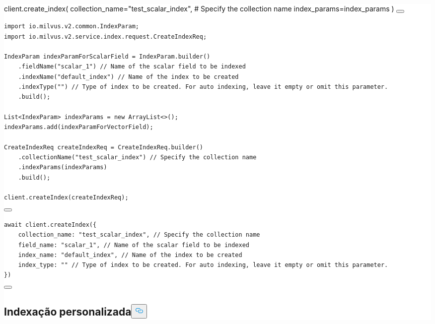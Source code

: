 client.create_index(
  collection_name=<span class="hljs-string">&quot;test_scalar_index&quot;</span>, <span class="hljs-comment"># Specify the collection name</span>
  index_params=index_params
)
<button class="copy-code-btn"></button></code></pre>
<pre><code translate="no" class="language-java"><span class="hljs-keyword">import</span> io.milvus.v2.common.IndexParam;
<span class="hljs-keyword">import</span> io.milvus.v2.service.index.request.CreateIndexReq;

<span class="hljs-type">IndexParam</span> <span class="hljs-variable">indexParamForScalarField</span> <span class="hljs-operator">=</span> IndexParam.builder()
    .fieldName(<span class="hljs-string">&quot;scalar_1&quot;</span>) <span class="hljs-comment">// Name of the scalar field to be indexed</span>
    .indexName(<span class="hljs-string">&quot;default_index&quot;</span>) <span class="hljs-comment">// Name of the index to be created</span>
    .indexType(<span class="hljs-string">&quot;&quot;</span>) <span class="hljs-comment">// Type of index to be created. For auto indexing, leave it empty or omit this parameter.</span>
    .build();

List&lt;IndexParam&gt; indexParams = <span class="hljs-keyword">new</span> <span class="hljs-title class_">ArrayList</span>&lt;&gt;();
indexParams.add(indexParamForVectorField);

<span class="hljs-type">CreateIndexReq</span> <span class="hljs-variable">createIndexReq</span> <span class="hljs-operator">=</span> CreateIndexReq.builder()
    .collectionName(<span class="hljs-string">&quot;test_scalar_index&quot;</span>) <span class="hljs-comment">// Specify the collection name</span>
    .indexParams(indexParams)
    .build();

client.createIndex(createIndexReq);
<button class="copy-code-btn"></button></code></pre>
<pre><code translate="no" class="language-javascript"><span class="hljs-keyword">await</span> client.<span class="hljs-title function_">createIndex</span>({
    <span class="hljs-attr">collection_name</span>: <span class="hljs-string">&quot;test_scalar_index&quot;</span>, <span class="hljs-comment">// Specify the collection name</span>
    <span class="hljs-attr">field_name</span>: <span class="hljs-string">&quot;scalar_1&quot;</span>, <span class="hljs-comment">// Name of the scalar field to be indexed</span>
    <span class="hljs-attr">index_name</span>: <span class="hljs-string">&quot;default_index&quot;</span>, <span class="hljs-comment">// Name of the index to be created</span>
    <span class="hljs-attr">index_type</span>: <span class="hljs-string">&quot;&quot;</span> <span class="hljs-comment">// Type of index to be created. For auto indexing, leave it empty or omit this parameter.</span>
})
<button class="copy-code-btn"></button></code></pre>
<h2 id="Custom-indexing" class="common-anchor-header">Indexação personalizada<button data-href="#Custom-indexing" class="anchor-icon" translate="no">
      <svg translate="no"
        aria-hidden="true"
        focusable="false"
        height="20"
        version="1.1"
        viewBox="0 0 16 16"
        width="16"
      >
        <path
          fill="#0092E4"
          fill-rule="evenodd"
          d="M4 9h1v1H4c-1.5 0-3-1.69-3-3.5S2.55 3 4 3h4c1.45 0 3 1.69 3 3.5 0 1.41-.91 2.72-2 3.25V8.59c.58-.45 1-1.27 1-2.09C10 5.22 8.98 4 8 4H4c-.98 0-2 1.22-2 2.5S3 9 4 9zm9-3h-1v1h1c1 0 2 1.22 2 2.5S13.98 12 13 12H9c-.98 0-2-1.22-2-2.5 0-.83.42-1.64 1-2.09V6.25c-1.09.53-2 1.84-2 3.25C6 11.31 7.55 13 9 13h4c1.45 0 3-1.69 3-3.5S14.5 6 13 6z"
        ></path>
      </svg>